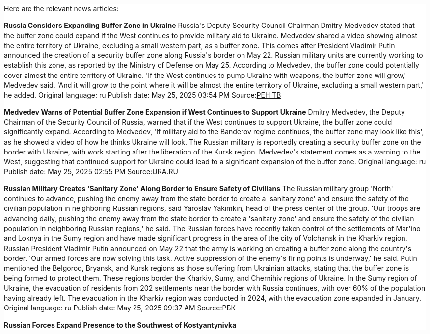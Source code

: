 Here are the relevant news articles:

**Russia Considers Expanding Buffer Zone in Ukraine**
Russia's Deputy Security Council Chairman Dmitry Medvedev stated that the buffer zone could expand if the West continues to provide military aid to Ukraine. Medvedev shared a video showing almost the entire territory of Ukraine, excluding a small western part, as a buffer zone. This comes after President Vladimir Putin announced the creation of a security buffer zone along Russia's border on May 22. Russian military units are currently working to establish this zone, as reported by the Ministry of Defense on May 25. According to Medvedev, the buffer zone could potentially cover almost the entire territory of Ukraine. 'If the West continues to pump Ukraine with weapons, the buffer zone will grow,' Medvedev said. 'And it will grow to the point where it will be almost the entire territory of Ukraine, excluding a small western part,' he added.
Original language: ru
Publish date: May 25, 2025 03:54 PM
Source:[РЕН ТВ](https://ren.tv/news/v-mire/1336960-v-sovbeze-schitaiut-chto-bufernaia-zona-mozhet-okhvatit-pochti-vsiu-ukrainu)

**Medvedev Warns of Potential Buffer Zone Expansion if West Continues to Support Ukraine**
Dmitry Medvedev, the Deputy Chairman of the Security Council of Russia, warned that if the West continues to support Ukraine, the buffer zone could significantly expand. According to Medvedev, 'If military aid to the Banderov regime continues, the buffer zone may look like this', as he showed a video of how he thinks Ukraine will look. The Russian military is reportedly creating a security buffer zone on the border with Ukraine, with work starting after the liberation of the Kursk region. Medvedev's statement comes as a warning to the West, suggesting that continued support for Ukraine could lead to a significant expansion of the buffer zone.
Original language: ru
Publish date: May 25, 2025 02:55 PM
Source:[URA.RU](https://ura.news/news/1052938688)

**Russian Military Creates 'Sanitary Zone' Along Border to Ensure Safety of Civilians**
The Russian military group 'North' continues to advance, pushing the enemy away from the state border to create a 'sanitary zone' and ensure the safety of the civilian population in neighboring Russian regions, said Yaroslav Yakimkin, head of the press center of the group. 'Our troops are advancing daily, pushing the enemy away from the state border to create a 'sanitary zone' and ensure the safety of the civilian population in neighboring Russian regions,' he said. The Russian forces have recently taken control of the settlements of Mar'ino and Loknya in the Sumy region and have made significant progress in the area of the city of Volchansk in the Kharkiv region. Russian President Vladimir Putin announced on May 22 that the army is working on creating a buffer zone along the country's border. 'Our armed forces are now solving this task. Active suppression of the enemy's firing points is underway,' he said. Putin mentioned the Belgorod, Bryansk, and Kursk regions as those suffering from Ukrainian attacks, stating that the buffer zone is being formed to protect them. These regions border the Kharkiv, Sumy, and Chernihiv regions of Ukraine. In the Sumy region of Ukraine, the evacuation of residents from 202 settlements near the border with Russia continues, with over 60% of the population having already left. The evacuation in the Kharkiv region was conducted in 2024, with the evacuation zone expanded in January.
Original language: ru
Publish date: May 25, 2025 09:37 AM
Source:[РБК](https://www.rbc.ru/politics/25/05/2025/6832d37e9a7947e3be132abc)

**Russian Forces Expand Presence to the Southwest of Kostyantynivka**